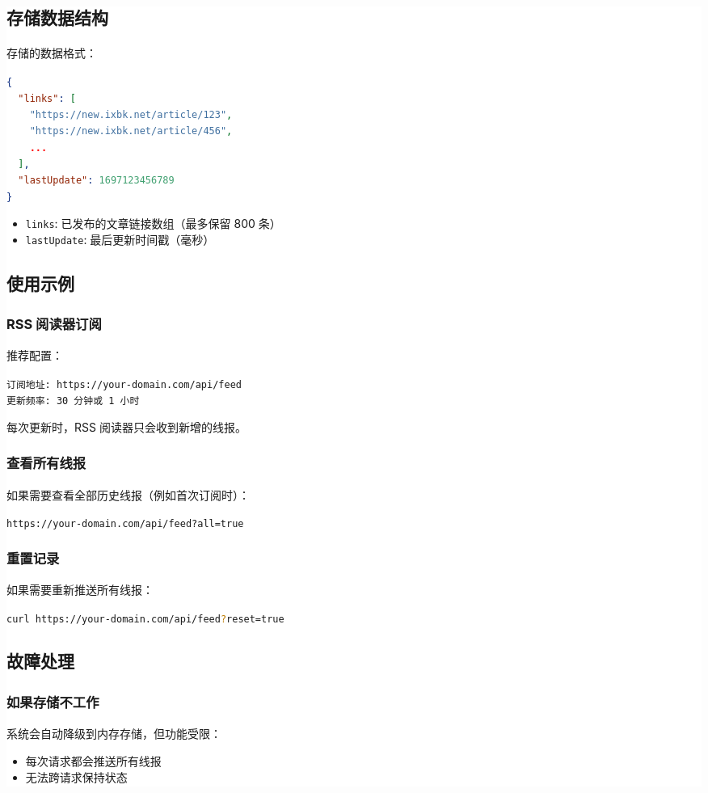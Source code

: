 ## 存储数据结构

存储的数据格式：

```json
{
  "links": [
    "https://new.ixbk.net/article/123",
    "https://new.ixbk.net/article/456",
    ...
  ],
  "lastUpdate": 1697123456789
}
```

- `links`: 已发布的文章链接数组（最多保留 800 条）
- `lastUpdate`: 最后更新时间戳（毫秒）

## 使用示例

### RSS 阅读器订阅

推荐配置：

```
订阅地址: https://your-domain.com/api/feed
更新频率: 30 分钟或 1 小时
```

每次更新时，RSS 阅读器只会收到新增的线报。

### 查看所有线报

如果需要查看全部历史线报（例如首次订阅时）：

```
https://your-domain.com/api/feed?all=true
```

### 重置记录

如果需要重新推送所有线报：

```bash
curl https://your-domain.com/api/feed?reset=true
```

## 故障处理

### 如果存储不工作

系统会自动降级到内存存储，但功能受限：
- 每次请求都会推送所有线报
- 无法跨请求保持状态
